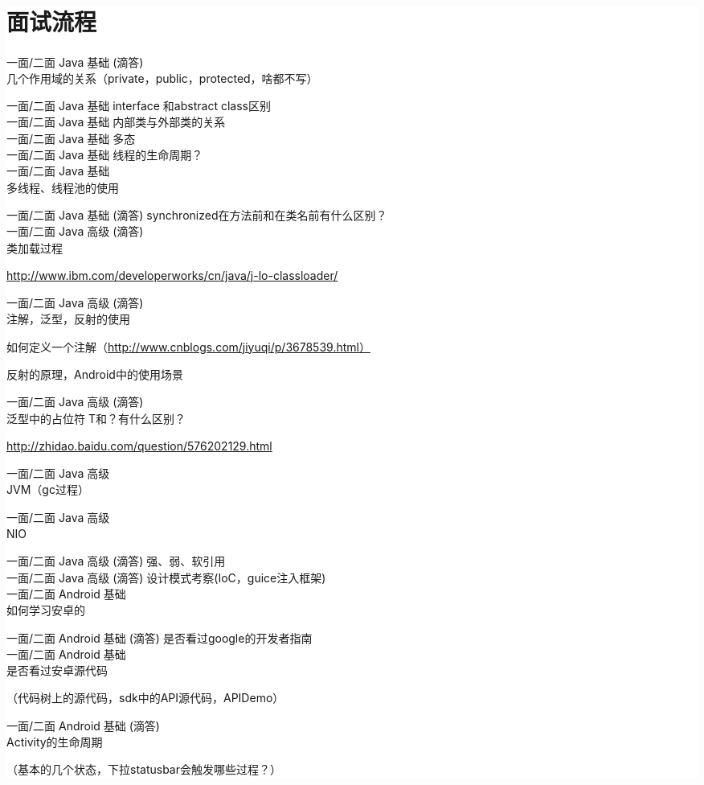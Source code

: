 面试流程
===

一面/二面	Java	基础	(滴答)	
几个作用域的关系（private，public，protected，啥都不写）

 	 
一面/二面	Java	基础	 	interface 和abstract class区别	 	 
一面/二面	Java	基础	 	内部类与外部类的关系	 	 
一面/二面	Java	基础	 	多态	 	 
一面/二面	Java	基础	 	线程的生命周期？	 	 
一面/二面	Java	基础	 	
多线程、线程池的使用

 	 
一面/二面	Java	基础	(滴答)	synchronized在方法前和在类名前有什么区别？ 	 	 
一面/二面	Java	高级	(滴答)	
类加载过程

http://www.ibm.com/developerworks/cn/java/j-lo-classloader/

 	 
一面/二面	Java	高级	(滴答)	
注解，泛型，反射的使用

如何定义一个注解（http://www.cnblogs.com/jiyuqi/p/3678539.html）

反射的原理，Android中的使用场景

 	 
一面/二面	Java	高级	(滴答)	
泛型中的占位符  T和？有什么区别？

http://zhidao.baidu.com/question/576202129.html

 	 
一面/二面	Java	高级	 	
JVM（gc过程）

 	 
一面/二面	Java	高级	 	
NIO

 	 
一面/二面	Java	高级	(滴答)	强、弱、软引用	 	 
一面/二面	Java	高级	(滴答)	设计模式考察(IoC，guice注入框架)	 	 
一面/二面	Android	基础	 	
如何学习安卓的

 	 
一面/二面	Android	基础	(滴答)	是否看过google的开发者指南	 	 
一面/二面	Android	基础	 	
是否看过安卓源代码

（代码树上的源代码，sdk中的API源代码，APIDemo）

 	 
一面/二面	Android	基础	(滴答)	
Activity的生命周期

（基本的几个状态，下拉statusbar会触发哪些过程？）

 	 